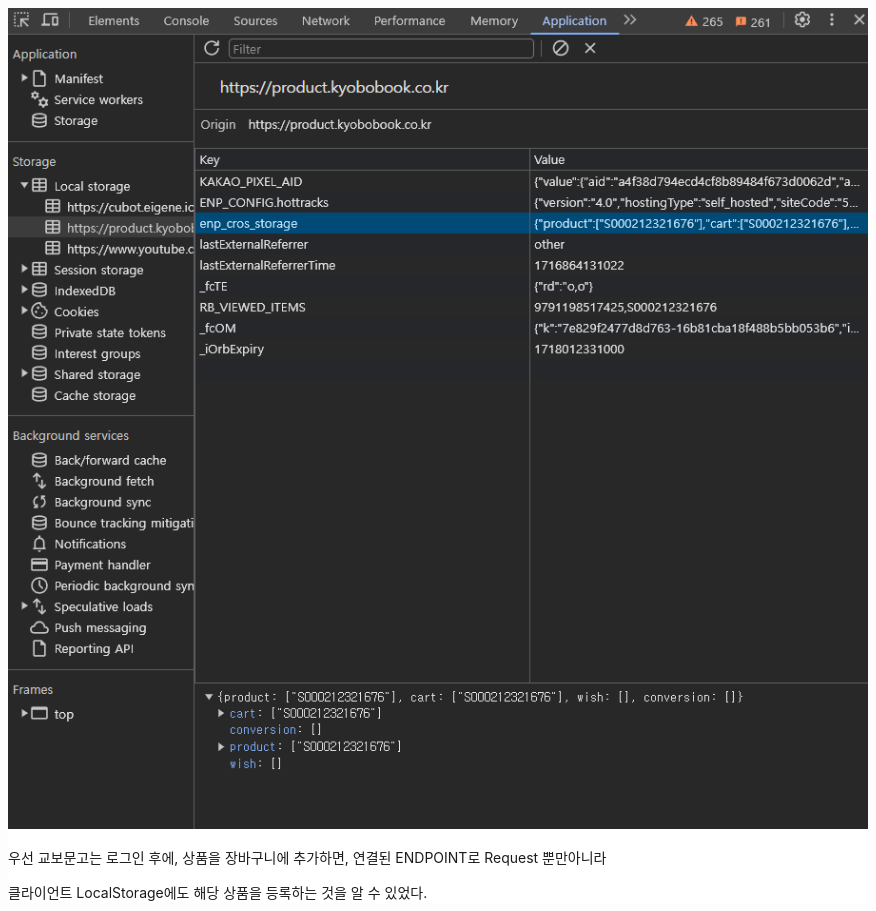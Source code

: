 ![교보문고 로컬스토리지](../assets/img/post/2024/05/28/교보문고_장바구니_LocStorage.png)

우선 교보문고는 로그인 후에, 상품을 장바구니에 추가하면, 연결된 ENDPOINT로 Request 뿐만아니라

클라이언트 LocalStorage에도 해당 상품을 등록하는 것을 알 수 있었다.

